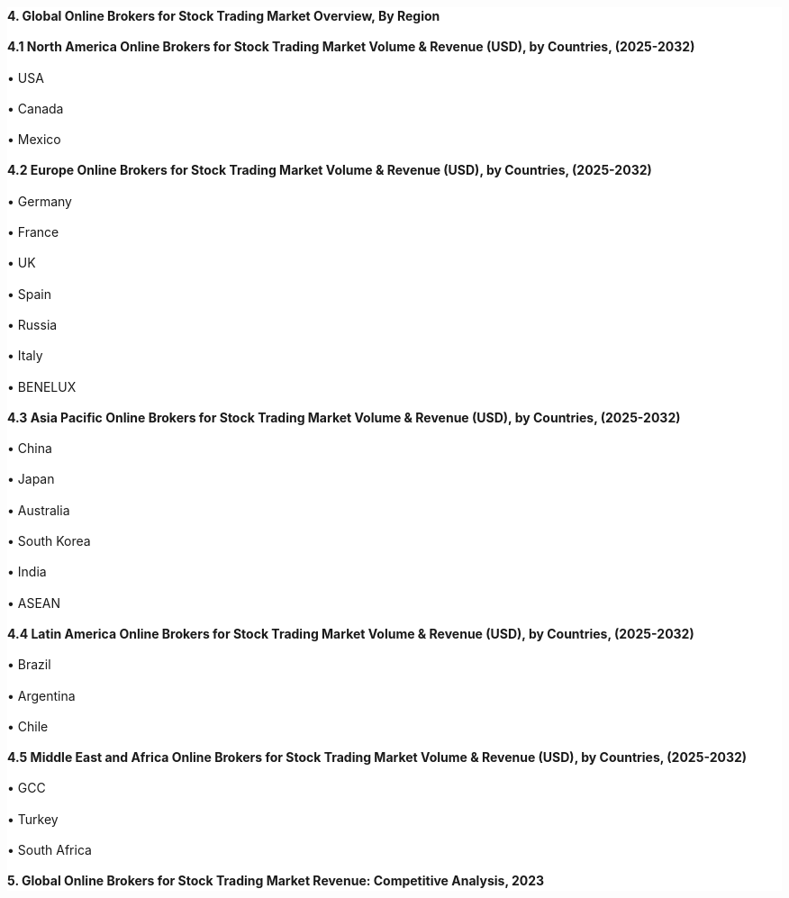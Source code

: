 <strong>4. Global Online Brokers for Stock Trading Market Overview, By Region</strong>

<strong>4.1 North America Online Brokers for Stock Trading Market Volume &amp; Revenue (USD), by Countries, (2025-2032)</strong>

• USA

• Canada

• Mexico

<strong>4.2 Europe Online Brokers for Stock Trading Market Volume &amp; Revenue (USD), by Countries, (2025-2032)</strong>

• Germany

• France

• UK

• Spain

• Russia

• Italy

• BENELUX

<strong>4.3 Asia Pacific Online Brokers for Stock Trading Market Volume &amp; Revenue (USD), by Countries, (2025-2032)</strong>

• China

• Japan

• Australia

• South Korea

• India

• ASEAN

<strong>4.4 Latin America Online Brokers for Stock Trading Market Volume &amp; Revenue (USD), by Countries, (2025-2032)</strong>

• Brazil

• Argentina

• Chile

<strong>4.5 Middle East and Africa Online Brokers for Stock Trading Market Volume &amp; Revenue (USD), by Countries, (2025-2032)</strong>

• GCC

• Turkey

• South Africa

<strong>5. Global Online Brokers for Stock Trading Market Revenue: Competitive Analysis, 2023</strong>
